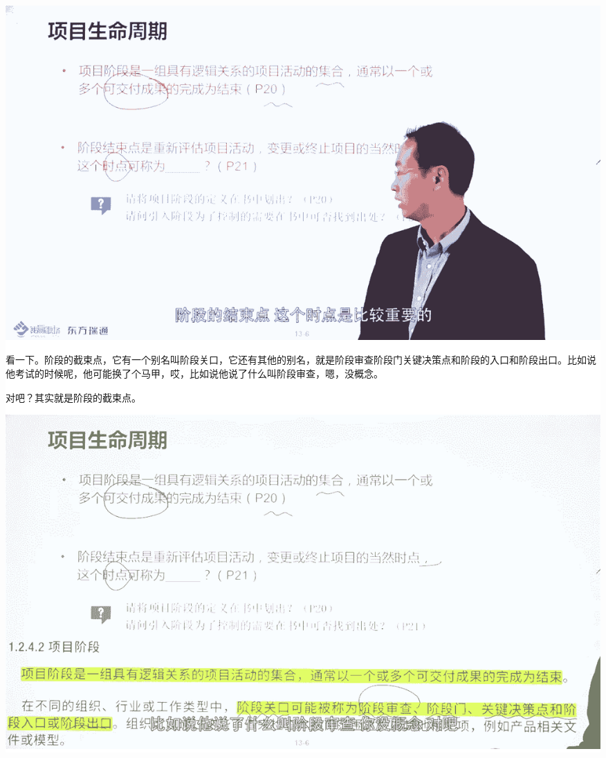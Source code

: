 ![](img/cef3477302a00a26ca9f3e2839f01235_43.png)

看一下。阶段的截束点，它有一个别名叫阶段关口，它还有其他的别名，就是阶段审查阶段门关键决策点和阶段的入口和阶段出口。比如说他考试的时候呢，他可能换了个马甲，哎，比如说他说了什么叫阶段审查，嗯，没概念。

对吧？其实就是阶段的截束点。

![](img/cef3477302a00a26ca9f3e2839f01235_45.png)
